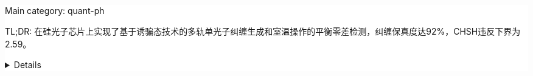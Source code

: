Main category: quant-ph

TL;DR: 在硅光子芯片上实现了基于诱骗态技术的多轨单光子纠缠生成和室温操作的平衡零差检测，纠缠保真度达92%，CHSH违反下界为2.59。


<details>
  <summary>Details</summary>
Motivation: 解决传统光子芯片因材料特性和组件性能限制而难以实现高速生成和高效纠缠检测的问题，推动全集成、高带宽、室温量子光子系统的发展。

Method: 采用诱骗态技术生成多轨单光子纠缠，在同一光子芯片上集成带宽达12.5 GHz的平衡零差探测器，使用损耗等效分析方法补偿光学损耗和系统噪声。

Result: 量子态层析显示纠缠态保真度为92%，CHSH违反下界为2.59，验证了纠缠态的量子特性。

